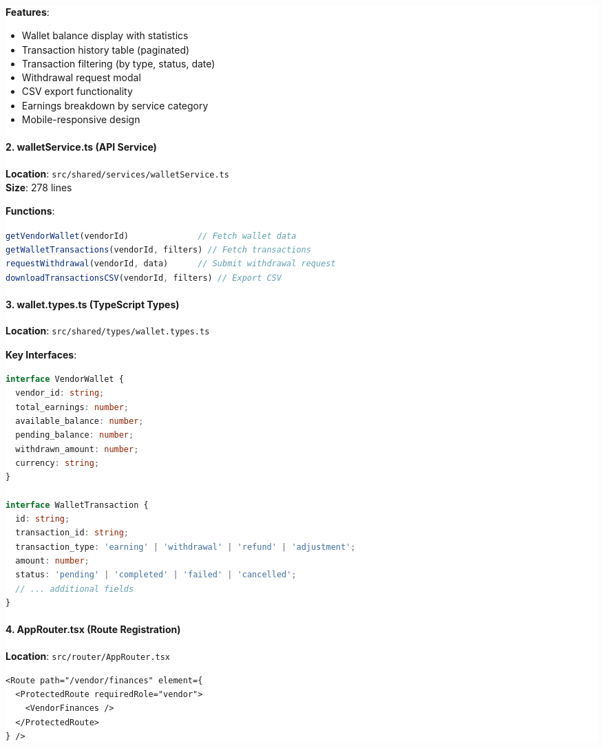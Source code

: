 **Features**:
- Wallet balance display with statistics
- Transaction history table (paginated)
- Transaction filtering (by type, status, date)
- Withdrawal request modal
- CSV export functionality
- Earnings breakdown by service category
- Mobile-responsive design

#### 2. **walletService.ts** (API Service)
**Location**: `src/shared/services/walletService.ts`  
**Size**: 278 lines

**Functions**:
```typescript
getVendorWallet(vendorId)              // Fetch wallet data
getWalletTransactions(vendorId, filters) // Fetch transactions
requestWithdrawal(vendorId, data)      // Submit withdrawal request
downloadTransactionsCSV(vendorId, filters) // Export CSV
```

#### 3. **wallet.types.ts** (TypeScript Types)
**Location**: `src/shared/types/wallet.types.ts`

**Key Interfaces**:
```typescript
interface VendorWallet {
  vendor_id: string;
  total_earnings: number;
  available_balance: number;
  pending_balance: number;
  withdrawn_amount: number;
  currency: string;
}

interface WalletTransaction {
  id: string;
  transaction_id: string;
  transaction_type: 'earning' | 'withdrawal' | 'refund' | 'adjustment';
  amount: number;
  status: 'pending' | 'completed' | 'failed' | 'cancelled';
  // ... additional fields
}
```

#### 4. **AppRouter.tsx** (Route Registration)
**Location**: `src/router/AppRouter.tsx`

```tsx
<Route path="/vendor/finances" element={
  <ProtectedRoute requiredRole="vendor">
    <VendorFinances />
  </ProtectedRoute>
} />
```
